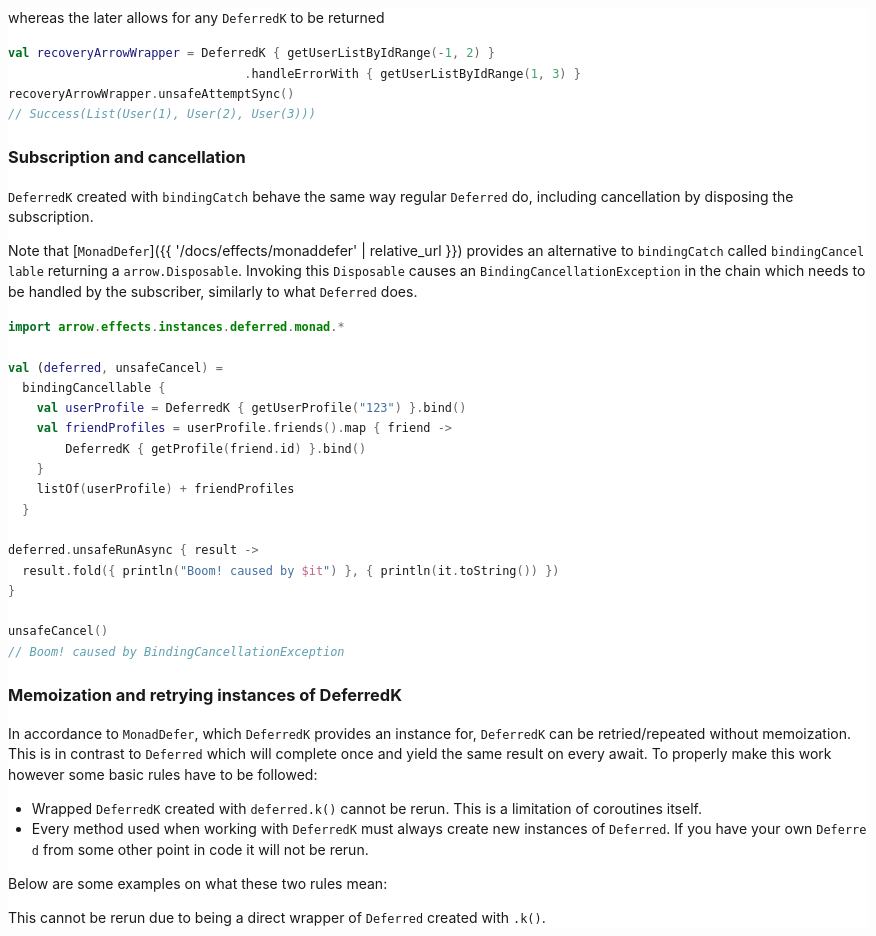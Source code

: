 whereas the later allows for any `DeferredK` to be returned

```kotlin
val recoveryArrowWrapper = DeferredK { getUserListByIdRange(-1, 2) }
                                 .handleErrorWith { getUserListByIdRange(1, 3) }
recoveryArrowWrapper.unsafeAttemptSync()
// Success(List(User(1), User(2), User(3)))
```

### Subscription and cancellation

`DeferredK` created with `bindingCatch` behave the same way regular `Deferred` do, including cancellation by disposing the subscription.

Note that [`MonadDefer`]({{ '/docs/effects/monaddefer' | relative_url }}) provides an alternative to `bindingCatch` called `bindingCancellable` returning a `arrow.Disposable`.
Invoking this `Disposable` causes an `BindingCancellationException` in the chain which needs to be handled by the subscriber, similarly to what `Deferred` does.

```kotlin
import arrow.effects.instances.deferred.monad.*

val (deferred, unsafeCancel) =
  bindingCancellable {
    val userProfile = DeferredK { getUserProfile("123") }.bind()
    val friendProfiles = userProfile.friends().map { friend ->
        DeferredK { getProfile(friend.id) }.bind()
    }
    listOf(userProfile) + friendProfiles
  }

deferred.unsafeRunAsync { result ->
  result.fold({ println("Boom! caused by $it") }, { println(it.toString()) })
}

unsafeCancel()
// Boom! caused by BindingCancellationException
```

### Memoization and retrying instances of DeferredK

In accordance to `MonadDefer`, which `DeferredK` provides an instance for, `DeferredK` can be retried/repeated without memoization.
This is in contrast to `Deferred` which will complete once and yield the same result on every await.
To properly make this work however some basic rules have to be followed:
- Wrapped `DeferredK` created with `deferred.k()` cannot be rerun. This is a limitation of coroutines itself.
- Every method used when working with `DeferredK` must always create new instances of `Deferred`. If you have your own `Deferred` from some other point in code it will not be rerun.

Below are some examples on what these two rules mean:

This cannot be rerun due to being a direct wrapper of `Deferred` created with `.k()`.
